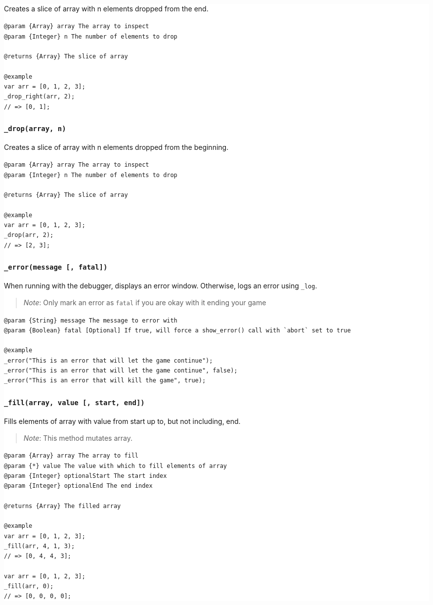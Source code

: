 Creates a slice of array with n elements dropped from the end.

```gml
@param {Array} array The array to inspect
@param {Integer} n The number of elements to drop

@returns {Array} The slice of array

@example
var arr = [0, 1, 2, 3];
_drop_right(arr, 2);
// => [0, 1];
```

### `_drop(array, n)`

Creates a slice of array with n elements dropped from the beginning.

```gml
@param {Array} array The array to inspect
@param {Integer} n The number of elements to drop

@returns {Array} The slice of array

@example
var arr = [0, 1, 2, 3];
_drop(arr, 2);
// => [2, 3];
```

### `_error(message [, fatal])`

When running with the debugger, displays an error window. Otherwise, logs an error using `_log`.

> *Note*: Only mark an error as `fatal` if you are okay with it ending your game

```gml
@param {String} message The message to error with
@param {Boolean} fatal [Optional] If true, will force a show_error() call with `abort` set to true

@example
_error("This is an error that will let the game continue");
_error("This is an error that will let the game continue", false);
_error("This is an error that will kill the game", true);
```

### `_fill(array, value [, start, end])`

Fills elements of array with value from start up to, but not including, end.

> *Note*: This method mutates array.

```gml
@param {Array} array The array to fill
@param {*} value The value with which to fill elements of array
@param {Integer} optionalStart The start index
@param {Integer} optionalEnd The end index

@returns {Array} The filled array

@example
var arr = [0, 1, 2, 3];
_fill(arr, 4, 1, 3);
// => [0, 4, 4, 3];

var arr = [0, 1, 2, 3];
_fill(arr, 0);
// => [0, 0, 0, 0];
```
